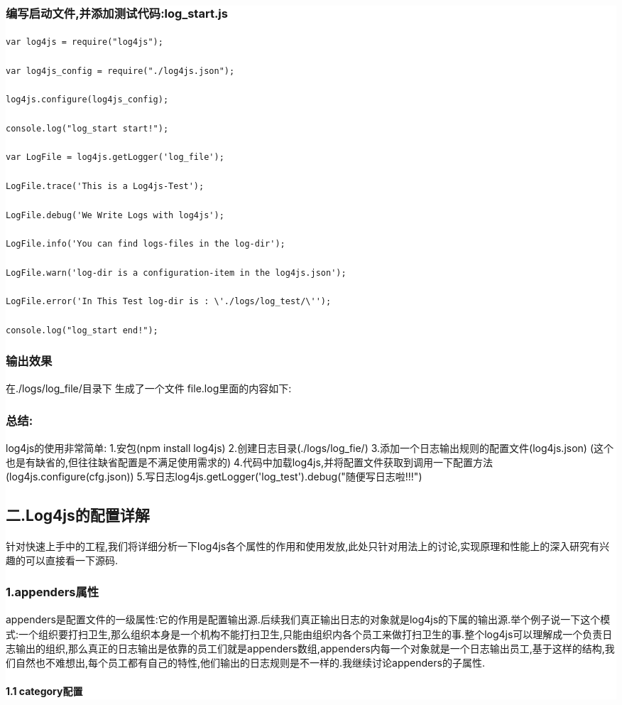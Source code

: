 
### 编写启动文件,并添加测试代码:log_start.js

```
var log4js = require("log4js");

var log4js_config = require("./log4js.json");

log4js.configure(log4js_config);

console.log("log_start start!");

var LogFile = log4js.getLogger('log_file');

LogFile.trace('This is a Log4js-Test');

LogFile.debug('We Write Logs with log4js');

LogFile.info('You can find logs-files in the log-dir');

LogFile.warn('log-dir is a configuration-item in the log4js.json');

LogFile.error('In This Test log-dir is : \'./logs/log_test/\'');

console.log("log_start end!");
```

### 输出效果

在./logs/log_file/目录下 生成了一个文件 file.log里面的内容如下:

### 总结:

log4js的使用非常简单:
    1.安包(npm install log4js)
    2.创建日志目录(./logs/log_fie/)
    3.添加一个日志输出规则的配置文件(log4js.json)
    (这个也是有缺省的,但往往缺省配置是不满足使用需求的)
    4.代码中加载log4js,并将配置文件获取到调用一下配置方法(log4js.configure(cfg.json))
    5.写日志log4js.getLogger('log_test').debug("随便写日志啦!!!")

## 二.Log4js的配置详解

针对快速上手中的工程,我们将详细分析一下log4js各个属性的作用和使用发放,此处只针对用法上的讨论,实现原理和性能上的深入研究有兴趣的可以直接看一下源码.

### 1.appenders属性

appenders是配置文件的一级属性:它的作用是配置输出源.后续我们真正输出日志的对象就是log4js的下属的输出源.举个例子说一下这个模式:一个组织要打扫卫生,那么组织本身是一个机构不能打扫卫生,只能由组织内各个员工来做打扫卫生的事.整个log4js可以理解成一个负责日志输出的组织,那么真正的日志输出是依靠的员工们就是appenders数组,appenders内每一个对象就是一个日志输出员工,基于这样的结构,我们自然也不难想出,每个员工都有自己的特性,他们输出的日志规则是不一样的.我继续讨论appenders的子属性.

#### 1.1 category配置
